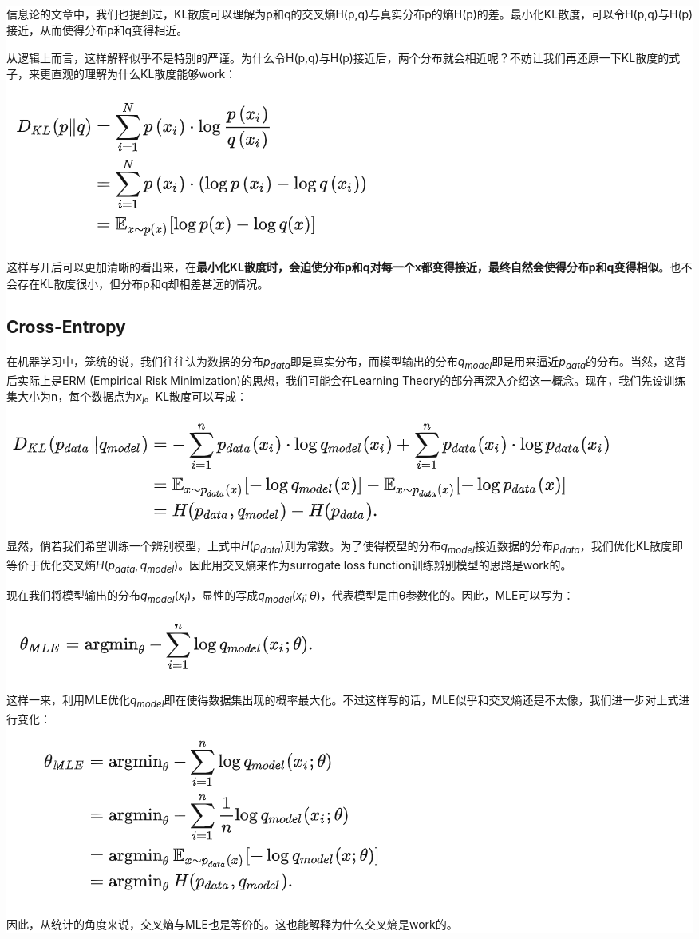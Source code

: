 信息论的文章中，我们也提到过，KL散度可以理解为p和q的交叉熵H(p,q)与真实分布p的熵H(p)的差。最小化KL散度，可以令H(p,q)与H(p)接近，从而使得分布p和q变得相近。

从逻辑上而言，这样解释似乎不是特别的严谨。为什么令H(p,q)与H(p)接近后，两个分布就会相近呢？不妨让我们再还原一下KL散度的式子，来更直观的理解为什么KL散度能够work：

![image-20221104172611419](image/image-20221104172611419.png)

这样写开后可以更加清晰的看出来，在**最小化KL散度时，会迫使分布p和q对每一个x都变得接近，最终自然会使得分布p和q变得相似**。也不会存在KL散度很小，但分布p和q却相差甚远的情况。

##  Cross-Entropy

在机器学习中，笼统的说，我们往往认为数据的分布$p_{data}$即是真实分布，而模型输出的分布$q_{model}$即是用来逼近$p_{data}$的分布。当然，这背后实际上是ERM (Empirical Risk Minimization)的思想，我们可能会在Learning Theory的部分再深入介绍这一概念。现在，我们先设训练集大小为n，每个数据点为$x_i$。KL散度可以写成：

![image-20221104173416844](image/image-20221104173416844.png)

显然，倘若我们希望训练一个辨别模型，上式中$H(p_{data})$则为常数。为了使得模型的分布$q_{model}$接近数据的分布$p_{data}$，我们优化KL散度即等价于优化交叉熵$H(p_{data},q_{model})$。因此用交叉熵来作为surrogate loss function训练辨别模型的思路是work的。

现在我们将模型输出的分布$q_{model}(x_i)$，显性的写成$q_{model}(x_i;θ)$，代表模型是由θ参数化的。因此，MLE可以写为：

![image-20221104174328214](image/image-20221104174328214.png)

这样一来，利用MLE优化$q_{model}$即在使得数据集出现的概率最大化。不过这样写的话，MLE似乎和交叉熵还是不太像，我们进一步对上式进行变化：

![image-20221104174836505](image/image-20221104174836505.png)

因此，从统计的角度来说，交叉熵与MLE也是等价的。这也能解释为什么交叉熵是work的。

